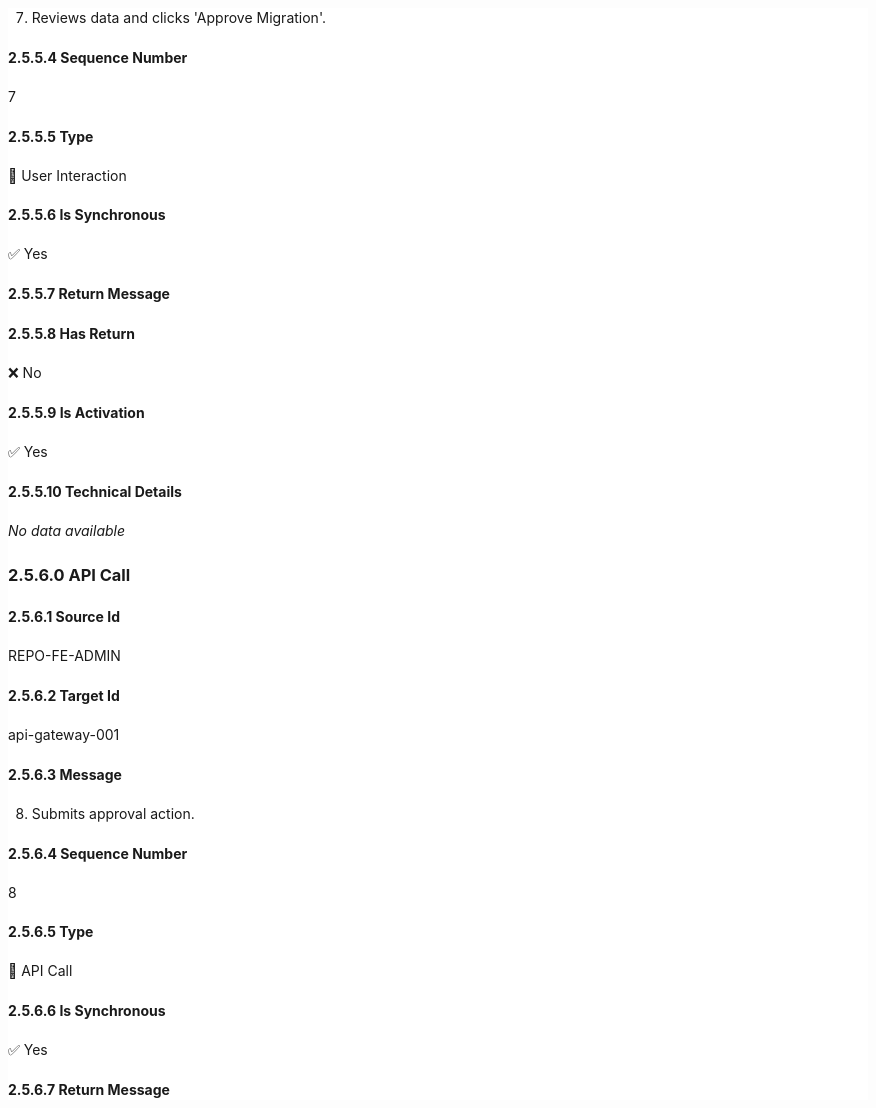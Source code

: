 7. Reviews data and clicks 'Approve Migration'.

#### 2.5.5.4 Sequence Number

7

#### 2.5.5.5 Type

🔹 User Interaction

#### 2.5.5.6 Is Synchronous

✅ Yes

#### 2.5.5.7 Return Message



#### 2.5.5.8 Has Return

❌ No

#### 2.5.5.9 Is Activation

✅ Yes

#### 2.5.5.10 Technical Details

*No data available*

### 2.5.6.0 API Call

#### 2.5.6.1 Source Id

REPO-FE-ADMIN

#### 2.5.6.2 Target Id

api-gateway-001

#### 2.5.6.3 Message

8. Submits approval action.

#### 2.5.6.4 Sequence Number

8

#### 2.5.6.5 Type

🔹 API Call

#### 2.5.6.6 Is Synchronous

✅ Yes

#### 2.5.6.7 Return Message
